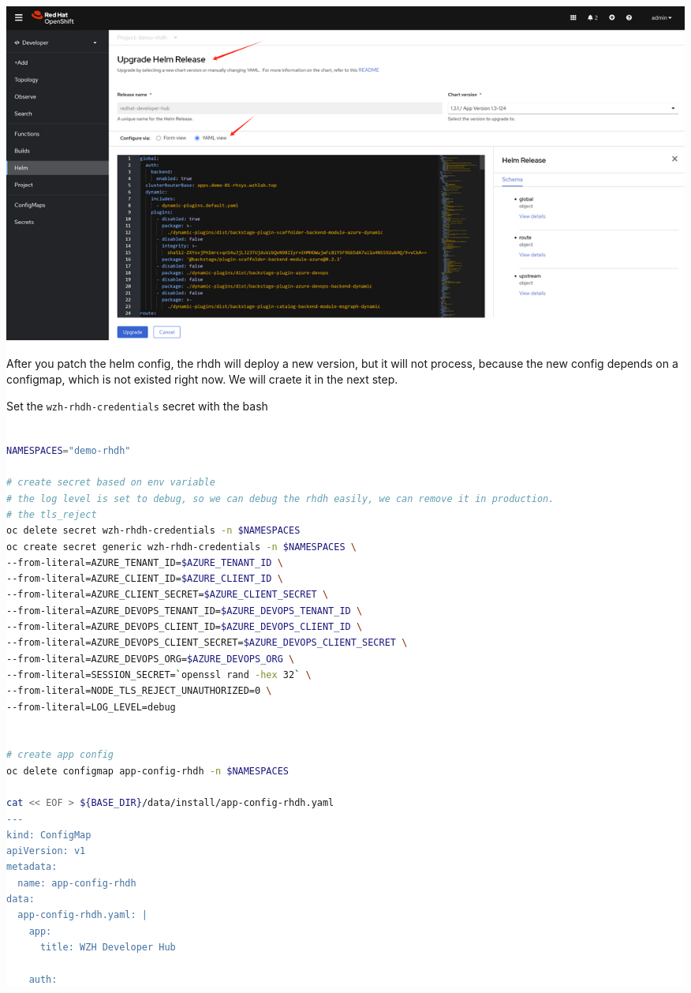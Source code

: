 ![](imgs/2024.12.rhdh.ado.md/2024-12-18-21-10-30.png)

After you patch the helm config, the rhdh will deploy a new version, but it will not process, because the new config depends on a configmap, which is not existed right now. We will craete it in the next step.

Set the `wzh-rhdh-credentials` secret with the bash
```bash

NAMESPACES="demo-rhdh"

# create secret based on env variable
# the log level is set to debug, so we can debug the rhdh easily, we can remove it in production.
# the tls_reject
oc delete secret wzh-rhdh-credentials -n $NAMESPACES
oc create secret generic wzh-rhdh-credentials -n $NAMESPACES \
--from-literal=AZURE_TENANT_ID=$AZURE_TENANT_ID \
--from-literal=AZURE_CLIENT_ID=$AZURE_CLIENT_ID \
--from-literal=AZURE_CLIENT_SECRET=$AZURE_CLIENT_SECRET \
--from-literal=AZURE_DEVOPS_TENANT_ID=$AZURE_DEVOPS_TENANT_ID \
--from-literal=AZURE_DEVOPS_CLIENT_ID=$AZURE_DEVOPS_CLIENT_ID \
--from-literal=AZURE_DEVOPS_CLIENT_SECRET=$AZURE_DEVOPS_CLIENT_SECRET \
--from-literal=AZURE_DEVOPS_ORG=$AZURE_DEVOPS_ORG \
--from-literal=SESSION_SECRET=`openssl rand -hex 32` \
--from-literal=NODE_TLS_REJECT_UNAUTHORIZED=0 \
--from-literal=LOG_LEVEL=debug


# create app config
oc delete configmap app-config-rhdh -n $NAMESPACES

cat << EOF > ${BASE_DIR}/data/install/app-config-rhdh.yaml
---
kind: ConfigMap
apiVersion: v1
metadata:
  name: app-config-rhdh
data:
  app-config-rhdh.yaml: |
    app:
      title: WZH Developer Hub

    auth:
```
